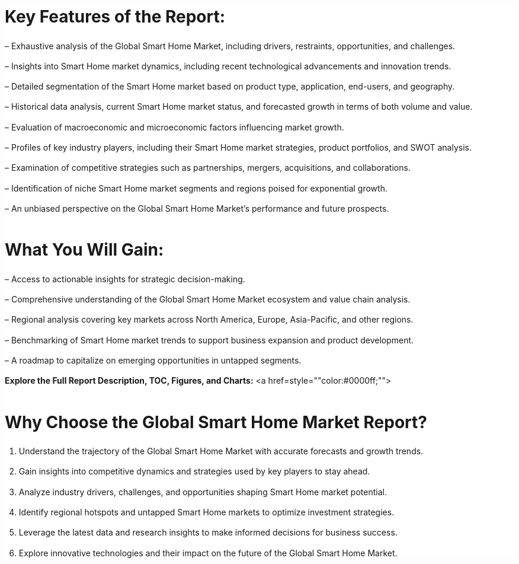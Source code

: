 # <strong>Key Features of the Report:</strong>

– Exhaustive analysis of the Global Smart Home Market, including drivers, restraints, opportunities, and challenges.

– Insights into Smart Home market dynamics, including recent technological advancements and innovation trends.

– Detailed segmentation of the Smart Home market based on product type, application, end-users, and geography.

– Historical data analysis, current Smart Home market status, and forecasted growth in terms of both volume and value.

– Evaluation of macroeconomic and microeconomic factors influencing market growth.

– Profiles of key industry players, including their Smart Home market strategies, product portfolios, and SWOT analysis.

– Examination of competitive strategies such as partnerships, mergers, acquisitions, and collaborations.

– Identification of niche Smart Home market segments and regions poised for exponential growth.

– An unbiased perspective on the Global Smart Home Market’s performance and future prospects.

# <strong>What You Will Gain:</strong>

– Access to actionable insights for strategic decision-making.

– Comprehensive understanding of the Global Smart Home Market ecosystem and value chain analysis.

– Regional analysis covering key markets across North America, Europe, Asia-Pacific, and other regions.

– Benchmarking of Smart Home market trends to support business expansion and product development.

– A roadmap to capitalize on emerging opportunities in untapped segments.

<strong>Explore the Full Report Description, TOC, Figures, and Charts:</strong>
<a href=style=""color:#0000ff;""></a>

# <strong>Why Choose the Global Smart Home Market Report?</strong>

1. Understand the trajectory of the Global Smart Home Market with accurate forecasts and growth trends.

2. Gain insights into competitive dynamics and strategies used by key players to stay ahead.

3. Analyze industry drivers, challenges, and opportunities shaping Smart Home market potential.

4. Identify regional hotspots and untapped Smart Home markets to optimize investment strategies.

5. Leverage the latest data and research insights to make informed decisions for business success.

6. Explore innovative technologies and their impact on the future of the Global Smart Home Market.
